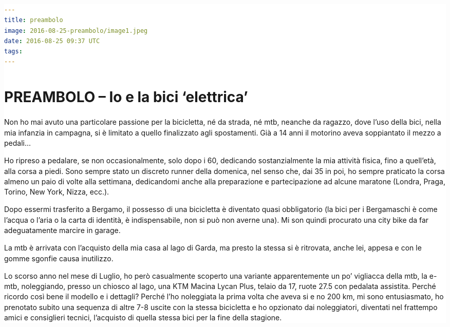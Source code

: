 ```yaml
---
title: preambolo
image: 2016-08-25-preambolo/image1.jpeg
date: 2016-08-25 09:37 UTC
tags:
---
```


# PREAMBOLO – Io e la bici ‘elettrica’




Non ho mai avuto una particolare passione per la bicicletta, né da strada, né mtb, neanche da ragazzo,
dove l’uso della bici, nella mia infanzia in campagna, si è limitato a quello finalizzato agli spostamenti. Già
a 14 anni il motorino aveva soppiantato il mezzo a pedali...

Ho ripreso a pedalare, se non occasionalmente, solo dopo i 60, dedicando sostanzialmente la mia attività
fisica, fino a quell’età, alla corsa a piedi. Sono sempre stato un discreto runner della domenica, nel senso
che, dai 35 in poi, ho sempre praticato la corsa almeno un paio di volte alla settimana, dedicandomi anche
alla preparazione e partecipazione ad alcune maratone (Londra, Praga, Torino, New York, Nizza, ecc.).

Dopo essermi trasferito a Bergamo, il possesso di una bicicletta è diventato quasi obbligatorio (la bici per
i Bergamaschi è come l’acqua o l’aria o la carta di identità, è indispensabile, non si può non averne una).
Mi son quindi procurato una city bike da far adeguatamente marcire in garage.

La mtb è arrivata con l’acquisto della mia casa al lago di Garda, ma presto la stessa si è ritrovata, anche
lei, appesa e con le gomme sgonfie causa inutilizzo.

Lo scorso anno nel mese di Luglio, ho però casualmente scoperto una variante apparentemente un po’
vigliacca della mtb, la e-mtb, noleggiando, presso un chiosco al lago, una KTM Macina Lycan Plus, telaio
da 17, ruote 27.5 con pedalata assistita. Perché ricordo così bene il modello e i dettagli? Perché l’ho
noleggiata la prima volta che aveva si e no 200 km, mi sono entusiasmato, ho prenotato subito una
sequenza di altre 7-8 uscite con la stessa bicicletta e ho opzionato dai noleggiatori, diventati nel frattempo
amici e consiglieri tecnici, l’acquisto di quella stessa bici per la fine della stagione.

